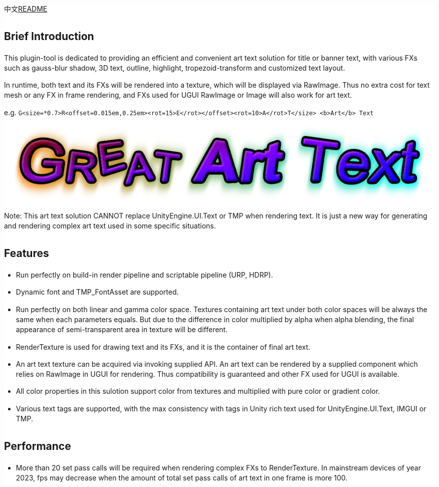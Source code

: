 中文[README](./README_CN.md)

## Brief Introduction

This plugin-tool is dedicated to providing an efficient and convenient art text solution for title or banner text, with various FXs such as gauss-blur shadow, 3D text, outline, highlight, tropezoid-transform and customized text layout.

In runtime, both text and its FXs will be rendered into a texture, which will be displayed via RawImage. Thus no extra cost for text mesh or any FX in frame rendering, and FXs used for UGUI RawImage or Image will also work for art text.

e.g. `G<size=*0.7>R<offset=0.015em,0.25em><rot=15>E</rot></offset><rot=10>A</rot>T</size> <b>Art</b> Text`

![preview](./images~/preview.png)

Note: This art text solution CANNOT replace UnityEngine.UI.Text or TMP when rendering text. It is just a new way for generating and rendering complex art text used in some specific situations.

## Features

- Run perfectly on build-in render pipeline and scriptable pipeline (URP, HDRP).

- Dynamic font and TMP_FontAsset are supported.

- Run perfectly on both linear and gamma color space. Textures containing art text under both color spaces will be always the same when each parameters equals. But due to the difference in color multiplied by alpha when alpha blending, the final appearance of semi-transparent area in texture will be different.

- RenderTexture is used for drawing text and its FXs, and it is the container of final art text.

- An art text texture can be acquired via invoking supplied API. An art text can be rendered by a supplied component which relies on RawImage in UGUI for rendering. Thus compatibility is guaranteed and other FX used for UGUI is available.

- All color properties in this sulotion support color from textures and multiplied with pure color or gradient color.

- Various text tags are supported, with the max consistency with tags in Unity rich text used for UnityEngine.UI.Text, IMGUI or TMP.

## Performance

- More than 20 set pass calls will be required when rendering complex FXs to RenderTexture. In mainstream devices of year 2023, fps may decrease when the amount of total set pass calls of art text in one frame is more 100.
